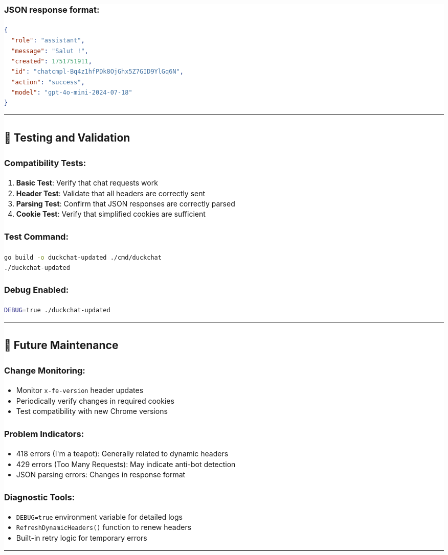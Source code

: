 
### JSON response format:
```json
{
  "role": "assistant",
  "message": "Salut !",
  "created": 1751751911,
  "id": "chatcmpl-Bq4z1hfPDk8OjGhx5Z7GID9YlGq6N",
  "action": "success",
  "model": "gpt-4o-mini-2024-07-18"
}
```

---

## 🧪 **Testing and Validation**

### Compatibility Tests:
1. **Basic Test**: Verify that chat requests work
2. **Header Test**: Validate that all headers are correctly sent
3. **Parsing Test**: Confirm that JSON responses are correctly parsed
4. **Cookie Test**: Verify that simplified cookies are sufficient

### Test Command:
```bash
go build -o duckchat-updated ./cmd/duckchat
./duckchat-updated
```

### Debug Enabled:
```bash
DEBUG=true ./duckchat-updated
```

---

## 🔧 **Future Maintenance**

### Change Monitoring:
- Monitor `x-fe-version` header updates
- Periodically verify changes in required cookies
- Test compatibility with new Chrome versions

### Problem Indicators:
- 418 errors (I'm a teapot): Generally related to dynamic headers
- 429 errors (Too Many Requests): May indicate anti-bot detection
- JSON parsing errors: Changes in response format

### Diagnostic Tools:
- `DEBUG=true` environment variable for detailed logs
- `RefreshDynamicHeaders()` function to renew headers
- Built-in retry logic for temporary errors

---